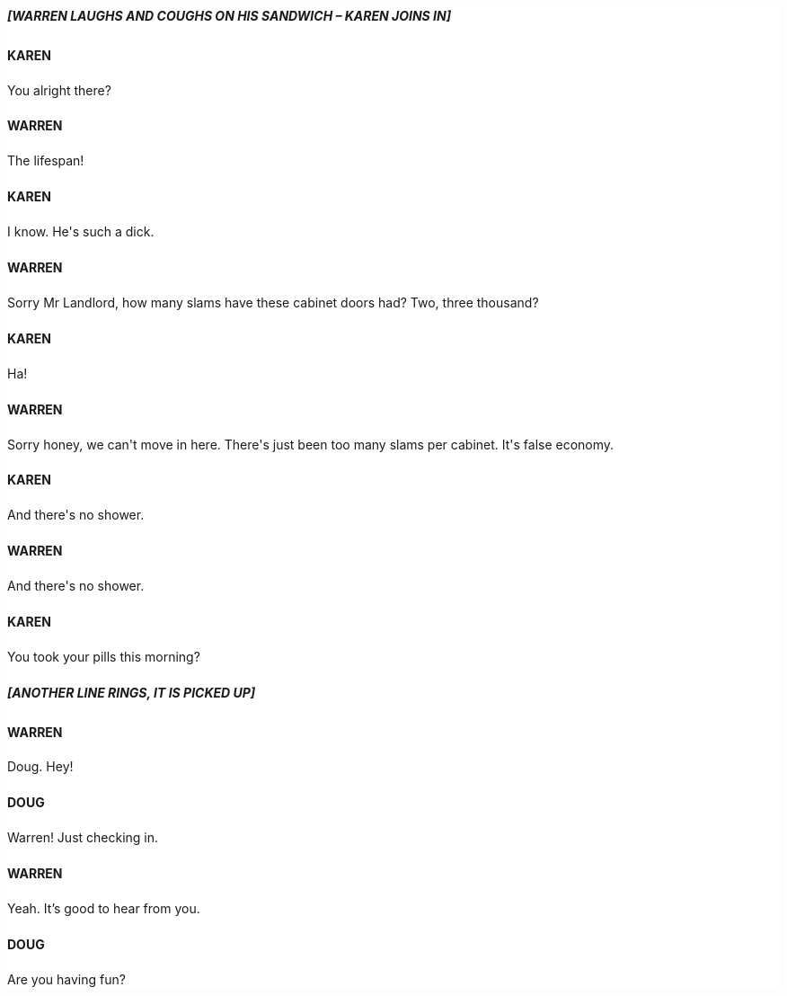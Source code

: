 ##### [WARREN LAUGHS AND COUGHS ON HIS SANDWICH – KAREN JOINS IN]

#### KAREN

You alright there? 

#### WARREN

The lifespan! 

#### KAREN

I know. He's such a dick. 

#### WARREN

Sorry Mr Landlord, how many slams have these cabinet doors had? Two, three thousand? 

#### KAREN

Ha! 

#### WARREN

Sorry honey, we can't move in here. There's just been too many slams per cabinet. It's false economy. 

#### KAREN

And there's no shower. 

#### WARREN

And there's no shower.  

#### KAREN

You took your pills this morning? 

##### [ANOTHER LINE RINGS, IT IS PICKED UP]

#### WARREN

Doug. Hey! 

#### DOUG

Warren! Just checking in.

#### WARREN

Yeah. It’s good to hear from you. 

#### DOUG

Are you having fun? 
